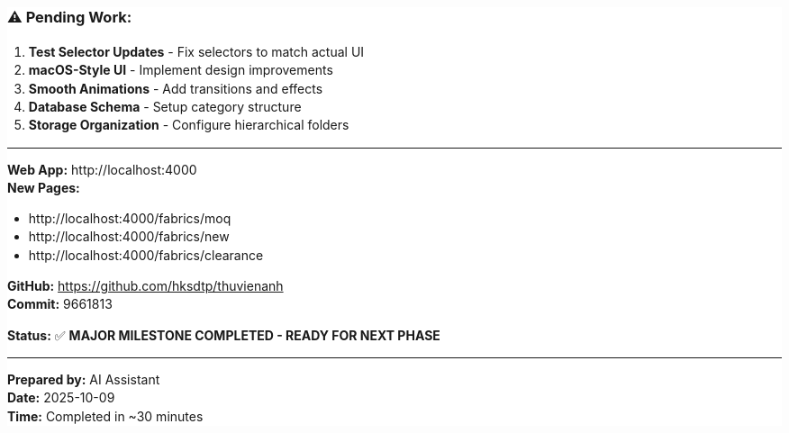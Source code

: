 ### **⚠️ Pending Work:**

1. **Test Selector Updates** - Fix selectors to match actual UI
2. **macOS-Style UI** - Implement design improvements
3. **Smooth Animations** - Add transitions and effects
4. **Database Schema** - Setup category structure
5. **Storage Organization** - Configure hierarchical folders

---

**Web App:** http://localhost:4000  
**New Pages:**
- http://localhost:4000/fabrics/moq
- http://localhost:4000/fabrics/new
- http://localhost:4000/fabrics/clearance

**GitHub:** https://github.com/hksdtp/thuvienanh  
**Commit:** 9661813

**Status:** ✅ **MAJOR MILESTONE COMPLETED - READY FOR NEXT PHASE**

---

**Prepared by:** AI Assistant  
**Date:** 2025-10-09  
**Time:** Completed in ~30 minutes

